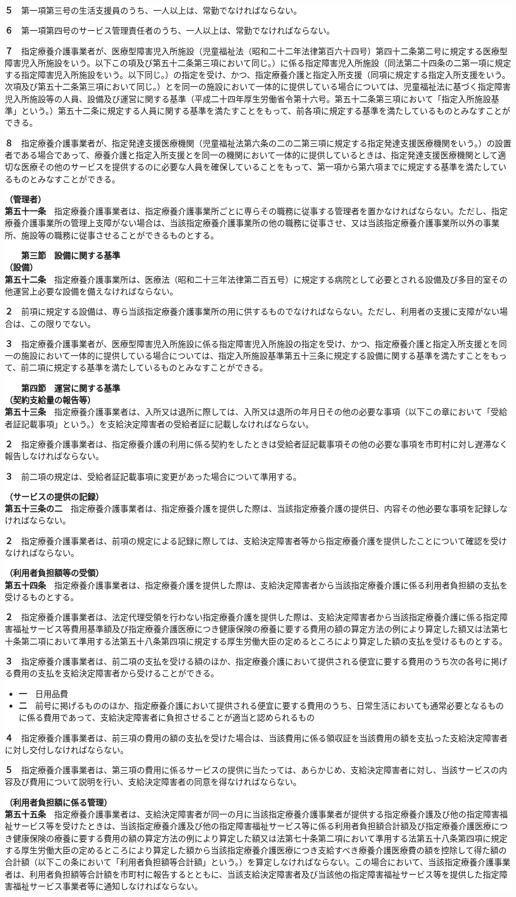 **５**　第一項第三号の生活支援員のうち、一人以上は、常勤でなければならない。  
  
**６**　第一項第四号のサービス管理責任者のうち、一人以上は、常勤でなければならない。  
  
**７**　指定療養介護事業者が、医療型障害児入所施設（児童福祉法（昭和二十二年法律第百六十四号）第四十二条第二号に規定する医療型障害児入所施設をいう。以下この項及び第五十二条第三項において同じ。）に係る指定障害児入所施設（同法第二十四条の二第一項に規定する指定障害児入所施設をいう。以下同じ。）の指定を受け、かつ、指定療養介護と指定入所支援（同項に規定する指定入所支援をいう。次項及び第五十二条第三項において同じ。）とを同一の施設において一体的に提供している場合については、児童福祉法に基づく指定障害児入所施設等の人員、設備及び運営に関する基準（平成二十四年厚生労働省令第十六号。第五十二条第三項において「指定入所施設基準」という。）第五十二条に規定する人員に関する基準を満たすことをもって、前各項に規定する基準を満たしているものとみなすことができる。  
  
**８**　指定療養介護事業者が、指定発達支援医療機関（児童福祉法第六条の二の二第三項に規定する指定発達支援医療機関をいう。）の設置者である場合であって、療養介護と指定入所支援とを同一の機関において一体的に提供しているときは、指定発達支援医療機関として適切な医療その他のサービスを提供するのに必要な人員を確保していることをもって、第一項から第六項までに規定する基準を満たしているものとみなすことができる。  
  
**（管理者）**  
**第五十一条**　指定療養介護事業者は、指定療養介護事業所ごとに専らその職務に従事する管理者を置かなければならない。ただし、指定療養介護事業所の管理上支障がない場合は、当該指定療養介護事業所の他の職務に従事させ、又は当該指定療養介護事業所以外の事業所、施設等の職務に従事させることができるものとする。  
  
&emsp;&emsp;**第三節　設備に関する基準**  
**（設備）**  
**第五十二条**　指定療養介護事業所は、医療法（昭和二十三年法律第二百五号）に規定する病院として必要とされる設備及び多目的室その他運営上必要な設備を備えなければならない。  
  
**２**　前項に規定する設備は、専ら当該指定療養介護事業所の用に供するものでなければならない。ただし、利用者の支援に支障がない場合は、この限りでない。  
  
**３**　指定療養介護事業者が、医療型障害児入所施設に係る指定障害児入所施設の指定を受け、かつ、指定療養介護と指定入所支援とを同一の施設において一体的に提供している場合については、指定入所施設基準第五十三条に規定する設備に関する基準を満たすことをもって、前二項に規定する基準を満たしているものとみなすことができる。  
  
&emsp;&emsp;**第四節　運営に関する基準**  
**（契約支給量の報告等）**  
**第五十三条**　指定療養介護事業者は、入所又は退所に際しては、入所又は退所の年月日その他の必要な事項（以下この章において「受給者証記載事項」という。）を支給決定障害者の受給者証に記載しなければならない。  
  
**２**　指定療養介護事業者は、指定療養介護の利用に係る契約をしたときは受給者証記載事項その他の必要な事項を市町村に対し遅滞なく報告しなければならない。  
  
**３**　前二項の規定は、受給者証記載事項に変更があった場合について準用する。  
  
**（サービスの提供の記録）**  
**第五十三条の二**　指定療養介護事業者は、指定療養介護を提供した際は、当該指定療養介護の提供日、内容その他必要な事項を記録しなければならない。  
  
**２**　指定療養介護事業者は、前項の規定による記録に際しては、支給決定障害者等から指定療養介護を提供したことについて確認を受けなければならない。  
  
**（利用者負担額等の受領）**  
**第五十四条**　指定療養介護事業者は、指定療養介護を提供した際は、支給決定障害者から当該指定療養介護に係る利用者負担額の支払を受けるものとする。  
  
**２**　指定療養介護事業者は、法定代理受領を行わない指定療養介護を提供した際は、支給決定障害者から当該指定療養介護に係る指定障害福祉サービス等費用基準額及び指定療養介護医療につき健康保険の療養に要する費用の額の算定方法の例により算定した額又は法第七十条第二項において準用する法第五十八条第四項に規定する厚生労働大臣の定めるところにより算定した額の支払を受けるものとする。  
  
**３**　指定療養介護事業者は、前二項の支払を受ける額のほか、指定療養介護において提供される便宜に要する費用のうち次の各号に掲げる費用の支払を支給決定障害者から受けることができる。  
* **一**　日用品費  
* **二**　前号に掲げるもののほか、指定療養介護において提供される便宜に要する費用のうち、日常生活においても通常必要となるものに係る費用であって、支給決定障害者に負担させることが適当と認められるもの  
  
**４**　指定療養介護事業者は、前三項の費用の額の支払を受けた場合は、当該費用に係る領収証を当該費用の額を支払った支給決定障害者に対し交付しなければならない。  
  
**５**　指定療養介護事業者は、第三項の費用に係るサービスの提供に当たっては、あらかじめ、支給決定障害者に対し、当該サービスの内容及び費用について説明を行い、支給決定障害者の同意を得なければならない。  
  
**（利用者負担額に係る管理）**  
**第五十五条**　指定療養介護事業者は、支給決定障害者が同一の月に当該指定療養介護事業者が提供する指定療養介護及び他の指定障害福祉サービス等を受けたときは、当該指定療養介護及び他の指定障害福祉サービス等に係る利用者負担額合計額及び指定療養介護医療につき健康保険の療養に要する費用の額の算定方法の例により算定した額又は法第七十条第二項において準用する法第五十八条第四項に規定する厚生労働大臣の定めるところにより算定した額から当該指定療養介護医療につき支給すべき療養介護医療費の額を控除して得た額の合計額（以下この条において「利用者負担額等合計額」という。）を算定しなければならない。この場合において、当該指定療養介護事業者は、利用者負担額等合計額を市町村に報告するとともに、当該支給決定障害者及び当該他の指定障害福祉サービス等を提供した指定障害福祉サービス事業者等に通知しなければならない。  
  